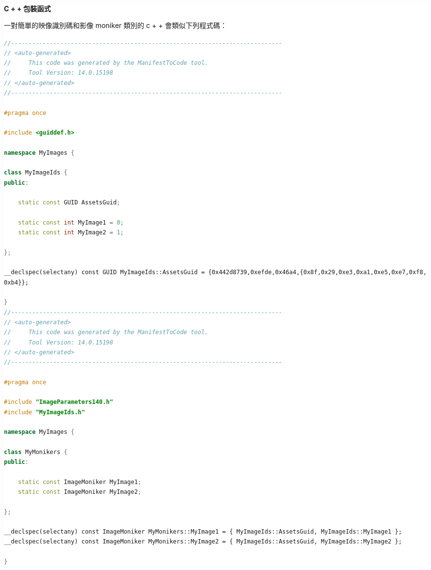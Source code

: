  **C + + 包裝函式**  
  
 一對簡單的映像識別碼和影像 moniker 類別的 c + + 會類似下列程式碼：  
  
```cpp  
//-----------------------------------------------------------------------------  
// <auto-generated>  
//     This code was generated by the ManifestToCode tool.  
//     Tool Version: 14.0.15198  
// </auto-generated>  
//-----------------------------------------------------------------------------  
  
#pragma once  
  
#include <guiddef.h>  
  
namespace MyImages {  
  
class MyImageIds {  
public:  
  
    static const GUID AssetsGuid;  
  
    static const int MyImage1 = 0;  
    static const int MyImage2 = 1;  
  
};  
  
__declspec(selectany) const GUID MyImageIds::AssetsGuid = {0x442d8739,0xefde,0x46a4,{0x8f,0x29,0xe3,0xa1,0xe5,0xe7,0xf8,0xb4}};  
  
}  
//-----------------------------------------------------------------------------  
// <auto-generated>  
//     This code was generated by the ManifestToCode tool.  
//     Tool Version: 14.0.15198  
// </auto-generated>  
//-----------------------------------------------------------------------------  
  
#pragma once  
  
#include "ImageParameters140.h"  
#include "MyImageIds.h"  
  
namespace MyImages {  
  
class MyMonikers {  
public:  
  
    static const ImageMoniker MyImage1;  
    static const ImageMoniker MyImage2;  
  
};  
  
__declspec(selectany) const ImageMoniker MyMonikers::MyImage1 = { MyImageIds::AssetsGuid, MyImageIds::MyImage1 };  
__declspec(selectany) const ImageMoniker MyMonikers::MyImage2 = { MyImageIds::AssetsGuid, MyImageIds::MyImage2 };  
  
}  
```  
  